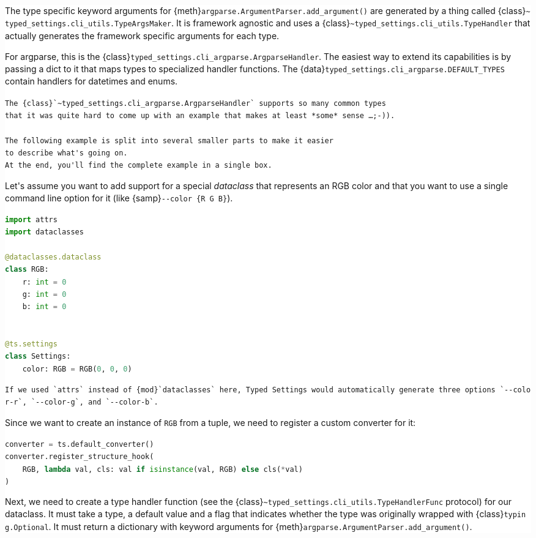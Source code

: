 The type specific keyword arguments for {meth}`argparse.ArgumentParser.add_argument()` are generated by a thing called {class}`~typed_settings.cli_utils.TypeArgsMaker`.
It is framework agnostic and uses a {class}`~typed_settings.cli_utils.TypeHandler`
that actually generates the framework specific arguments for each type.

For argparse, this is the {class}`typed_settings.cli_argparse.ArgparseHandler`.
The easiest way to extend its capabilities is by passing a dict to it that maps types to specialized handler functions.  The {data}`typed_settings.cli_argparse.DEFAULT_TYPES` contain handlers for datetimes and enums.

```{note}
The {class}`~typed_settings.cli_argparse.ArgparseHandler` supports so many common types
that it was quite hard to come up with an example that makes at least *some* sense …;-)).

The following example is split into several smaller parts to make it easier
to describe what's going on.
At the end, you'll find the complete example in a single box.
```

Let's assume you want to add support for a special *dataclass* that represents an RGB color and
that you want to use a single command line option for it (like {samp}`--color {R G B}`).

```python
import attrs
import dataclasses

@dataclasses.dataclass
class RGB:
    r: int = 0
    g: int = 0
    b: int = 0


@ts.settings
class Settings:
    color: RGB = RGB(0, 0, 0)
```

```{note}
If we used `attrs` instead of {mod}`dataclasses` here, Typed Settings would automatically generate three options `--color-r`, `--color-g`, and `--color-b`.
```

Since we want to create an instance of `RGB` from a tuple,
we need to register a custom converter for it:

```python
converter = ts.default_converter()
converter.register_structure_hook(
    RGB, lambda val, cls: val if isinstance(val, RGB) else cls(*val)
)
```

Next, we need to create a type handler function (see the {class}`~typed_settings.cli_utils.TypeHandlerFunc` protocol) for our dataclass.
It must take a type, a default value and a flag that indicates whether the type was originally wrapped with {class}`typing.Optional`.
It must return a dictionary with keyword arguments for {meth}`argparse.ArgumentParser.add_argument()`.
